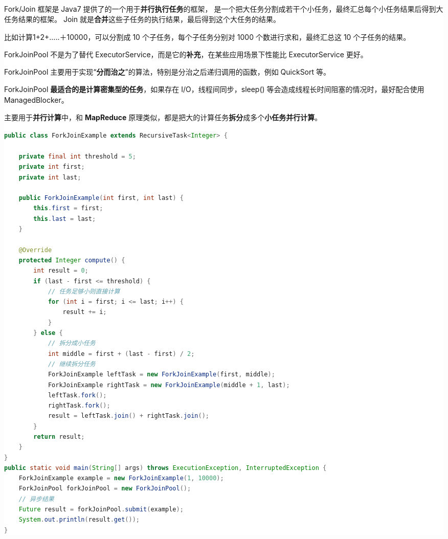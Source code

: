 Fork/Join 框架是 Java7 提供了的一个用于**并行执行任务**的框架， 是一个把大任务分割成若干个小任务，最终汇总每个小任务结果后得到大任务结果的框架。  Join 就是**合并**这些子任务的执行结果，最后得到这个大任务的结果。

比如计算1+2+.....＋10000，可以分割成 10 个子任务，每个子任务分别对 1000 个数进行求和，最终汇总这 10 个子任务的结果。

ForkJoinPool 不是为了替代 ExecutorService，而是它的**补充**，在某些应用场景下性能比 ExecutorService 更好。

ForkJoinPool 主要用于实现“**分而治之**”的算法，特别是分治之后递归调用的函数，例如 QuickSort 等。

ForkJoinPool **最适合的是计算密集型的任务**，如果存在 I/O，线程间同步，sleep() 等会造成线程长时间阻塞的情况时，最好配合使用 ManagedBlocker。

主要用于**并行计算**中，和 **MapReduce** 原理类似，都是把大的计算任务**拆分**成多个**小任务并行计算**。

```java
public class ForkJoinExample extends RecursiveTask<Integer> {

    private final int threshold = 5;
    private int first;
    private int last;

    public ForkJoinExample(int first, int last) {
        this.first = first;
        this.last = last;
    }

    @Override
    protected Integer compute() {
        int result = 0;
        if (last - first <= threshold) {
            // 任务足够小则直接计算
            for (int i = first; i <= last; i++) {
                result += i;
            }
        } else {
            // 拆分成小任务
            int middle = first + (last - first) / 2;
            // 继续拆分任务
            ForkJoinExample leftTask = new ForkJoinExample(first, middle);
            ForkJoinExample rightTask = new ForkJoinExample(middle + 1, last);
            leftTask.fork();
            rightTask.fork();
            result = leftTask.join() + rightTask.join();
        }
        return result;
    }
}
public static void main(String[] args) throws ExecutionException, InterruptedException {
    ForkJoinExample example = new ForkJoinExample(1, 10000);
    ForkJoinPool forkJoinPool = new ForkJoinPool();
    // 异步结果
    Future result = forkJoinPool.submit(example);
    System.out.println(result.get());
}
```
